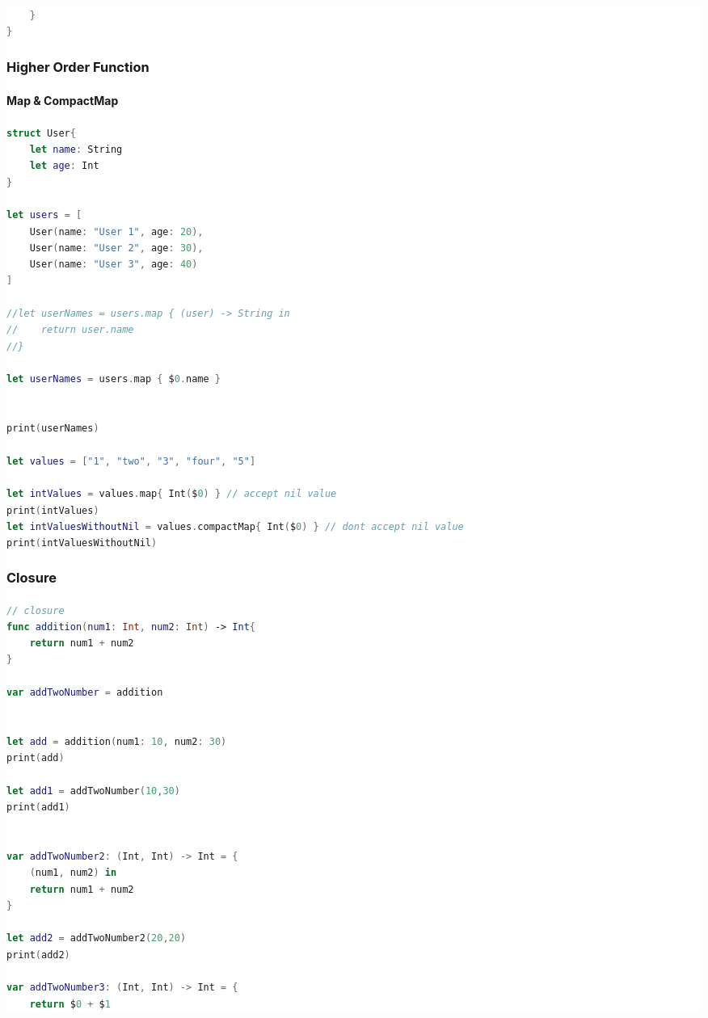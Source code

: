 ```swift 
    }
}
```

### Higher Order Function <a name="higherorderfunction"/>

#### Map & CompactMap
```swift
struct User{
    let name: String
    let age: Int
}

let users = [
    User(name: "User 1", age: 20),
    User(name: "User 2", age: 30),
    User(name: "User 3", age: 40)
]

//let userNames = users.map { (user) -> String in
//    return user.name
//}

let userNames = users.map { $0.name }


print(userNames)

let values = ["1", "two", "3", "four", "5"]

let intValues = values.map{ Int($0) } // accept nil value
print(intValues)
let intValuesWithoutNil = values.compactMap{ Int($0) } // dont accept nil value
print(intValuesWithoutNil)
```


### Closure <a name="closure"/>
```swift
// closure
func addition(num1: Int, num2: Int) -> Int{
    return num1 + num2
}

var addTwoNumber = addition


let add = addition(num1: 10, num2: 30)
print(add)

let add1 = addTwoNumber(10,30)
print(add1)


var addTwoNumber2: (Int, Int) -> Int = {
    (num1, num2) in
    return num1 + num2
}

let add2 = addTwoNumber2(20,20)
print(add2)

var addTwoNumber3: (Int, Int) -> Int = {
    return $0 + $1
```
